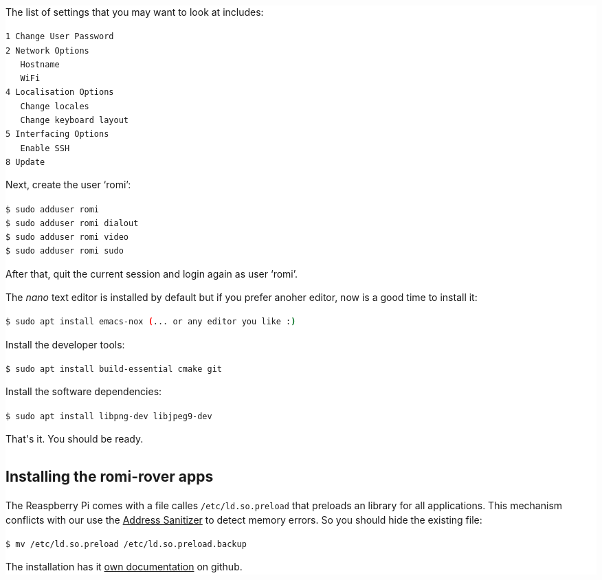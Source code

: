 The list of settings that you may want to look at includes:

```
1 Change User Password
2 Network Options
   Hostname
   WiFi
4 Localisation Options
   Change locales
   Change keyboard layout
5 Interfacing Options
   Enable SSH
8 Update
```

Next, create the user ‘romi’: 

```bash
$ sudo adduser romi
$ sudo adduser romi dialout
$ sudo adduser romi video
$ sudo adduser romi sudo
```

After that, quit the current session and login again as user ‘romi’.

The _nano_ text editor is installed by default but if you prefer
anoher editor, now is a good time to install it:

```bash
$ sudo apt install emacs-nox (... or any editor you like :)
```

Install the developer tools:
```bash
$ sudo apt install build-essential cmake git
```

Install the software dependencies: 
```bash
$ sudo apt install libpng-dev libjpeg9-dev
```
That's it. You should be ready.


## Installing the romi-rover apps

The Reaspberry Pi comes with a file calles `/etc/ld.so.preload` that
preloads an library for all applications. This mechanism conflicts
with our use the [Address
Sanitizer](https://github.com/google/sanitizers/wiki/AddressSanitizer)
to detect memory errors. So you should hide the existing file:

```bash
$ mv /etc/ld.so.preload /etc/ld.so.preload.backup
```

The installation has it [own
documentation](https://github.com/romi/romi-rover-build-and-test) on
github.
